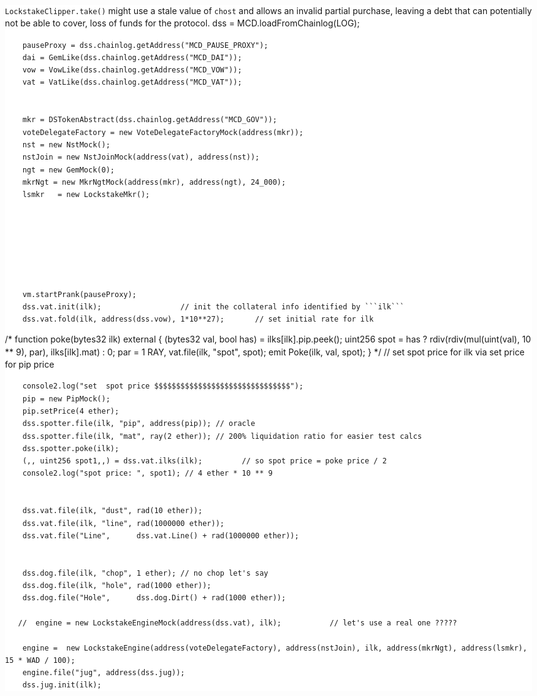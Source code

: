 ```LockstakeClipper.take()``` might use a stale value of ```chost``` and allows an invalid partial purchase, leaving a debt that can potentially not be able to cover, loss of funds for the protocol.
        dss = MCD.loadFromChainlog(LOG);

        pauseProxy = dss.chainlog.getAddress("MCD_PAUSE_PROXY");
        dai = GemLike(dss.chainlog.getAddress("MCD_DAI"));
        vow = VowLike(dss.chainlog.getAddress("MCD_VOW"));
        vat = VatLike(dss.chainlog.getAddress("MCD_VAT"));
       

        mkr = DSTokenAbstract(dss.chainlog.getAddress("MCD_GOV"));
        voteDelegateFactory = new VoteDelegateFactoryMock(address(mkr));
        nst = new NstMock();
        nstJoin = new NstJoinMock(address(vat), address(nst));
        ngt = new GemMock(0);
        mkrNgt = new MkrNgtMock(address(mkr), address(ngt), 24_000);
        lsmkr   = new LockstakeMkr();
       
  

        



        vm.startPrank(pauseProxy);
        dss.vat.init(ilk);                  // init the collateral info identified by ```ilk```
        dss.vat.fold(ilk, address(dss.vow), 1*10**27);       // set initial rate for ilk

/*
 function poke(bytes32 ilk) external {
        (bytes32 val, bool has) = ilks[ilk].pip.peek();
        uint256 spot = has ? rdiv(rdiv(mul(uint(val), 10 ** 9), par), ilks[ilk].mat) : 0;  par = 1 RAY, 
        vat.file(ilk, "spot", spot);
        emit Poke(ilk, val, spot);
    }
*/
        // set spot price for ilk via set price for pip price

        console2.log("set  spot price $$$$$$$$$$$$$$$$$$$$$$$$$$$$$$$");
        pip = new PipMock();                      
        pip.setPrice(4 ether); 
        dss.spotter.file(ilk, "pip", address(pip)); // oracle
        dss.spotter.file(ilk, "mat", ray(2 ether)); // 200% liquidation ratio for easier test calcs
        dss.spotter.poke(ilk);
        (,, uint256 spot1,,) = dss.vat.ilks(ilk);         // so spot price = poke price / 2
        console2.log("spot price: ", spot1); // 4 ether * 10 ** 9  

        
        dss.vat.file(ilk, "dust", rad(10 ether)); 
        dss.vat.file(ilk, "line", rad(1000000 ether));
        dss.vat.file("Line",      dss.vat.Line() + rad(1000000 ether));

        
        dss.dog.file(ilk, "chop", 1 ether); // no chop let's say
        dss.dog.file(ilk, "hole", rad(1000 ether));
        dss.dog.file("Hole",      dss.dog.Dirt() + rad(1000 ether));

       //  engine = new LockstakeEngineMock(address(dss.vat), ilk);           // let's use a real one ?????
   
        engine =  new LockstakeEngine(address(voteDelegateFactory), address(nstJoin), ilk, address(mkrNgt), address(lsmkr),  15 * WAD / 100);
        engine.file("jug", address(dss.jug));
        dss.jug.init(ilk);
```